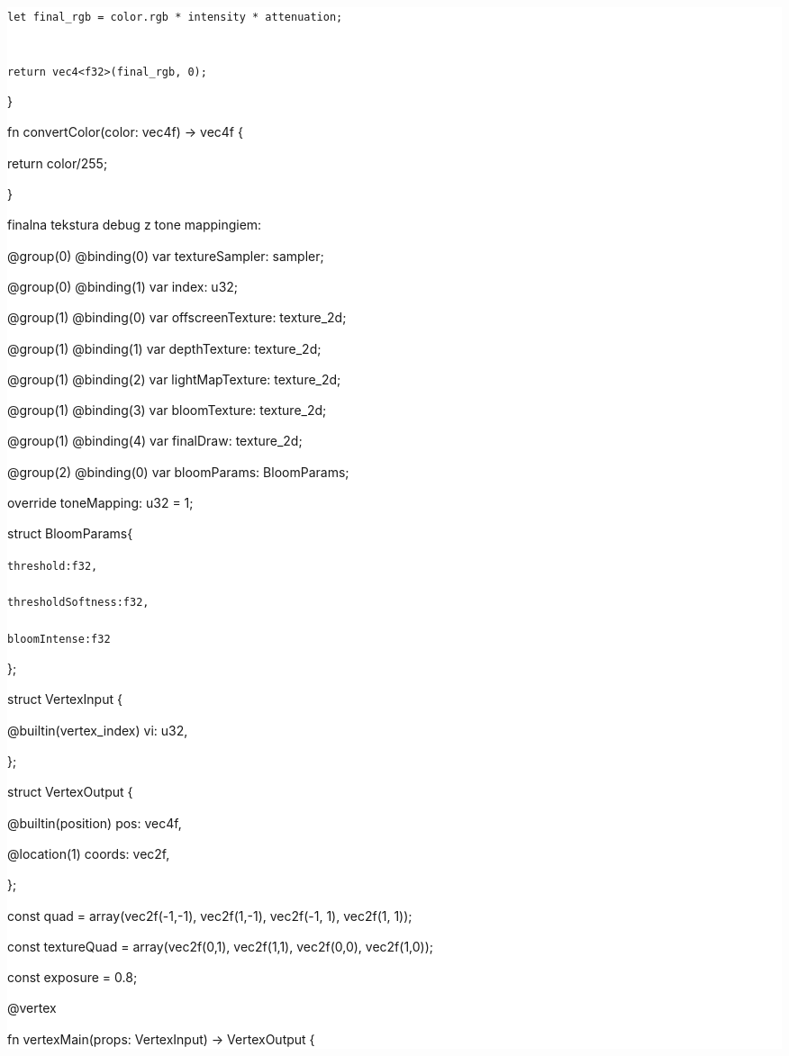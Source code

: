     let final_rgb = color.rgb * intensity * attenuation;


    return vec4<f32>(final_rgb, 0);

}

fn convertColor(color: vec4f) -> vec4f {

return color/255;

}

finalna tekstura debug z tone mappingiem:

@group(0) @binding(0) var textureSampler: sampler;

@group(0) @binding(1) var<uniform> index: u32;

@group(1) @binding(0) var offscreenTexture: texture_2d<f32>;

@group(1) @binding(1) var depthTexture: texture_2d<f32>;

@group(1) @binding(2) var lightMapTexture: texture_2d<f32>;

@group(1) @binding(3) var bloomTexture: texture_2d<f32>;

@group(1) @binding(4) var finalDraw: texture_2d<f32>;

@group(2) @binding(0) var<uniform> bloomParams: BloomParams;

override toneMapping: u32 = 1;

struct BloomParams{

    threshold:f32,

    thresholdSoftness:f32,

    bloomIntense:f32

};

struct VertexInput {

@builtin(vertex_index) vi: u32,

};

struct VertexOutput {

@builtin(position) pos: vec4f,

@location(1) coords: vec2f,

};

const quad = array(vec2f(-1,-1), vec2f(1,-1), vec2f(-1, 1), vec2f(1, 1));

const textureQuad = array(vec2f(0,1), vec2f(1,1), vec2f(0,0), vec2f(1,0));

const exposure = 0.8;

@vertex

fn vertexMain(props: VertexInput) -> VertexOutput {
